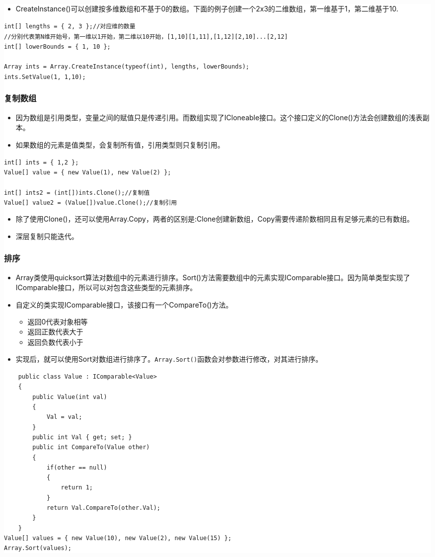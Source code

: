 - CreateInstance()可以创建按多维数组和不基于0的数组。下面的例子创建一个2x3的二维数组，第一维基于1，第二维基于10.
```
int[] lengths = { 2, 3 };//对应维的数量
//分别代表第N维开始号，第一维以1开始，第二维以10开始，[1,10][1,11],[1,12][2,10]...[2,12]
int[] lowerBounds = { 1, 10 };

Array ints = Array.CreateInstance(typeof(int), lengths, lowerBounds);
ints.SetValue(1, 1,10);
```

### 复制数组
- 因为数组是引用类型，变量之间的赋值只是传递引用。而数组实现了ICloneable接口。这个接口定义的Clone()方法会创建数组的浅表副本。

- 如果数组的元素是值类型，会复制所有值，引用类型则只复制引用。
```
int[] ints = { 1,2 };
Value[] value = { new Value(1), new Value(2) };

int[] ints2 = (int[])ints.Clone();//复制值
Value[] value2 = (Value[])value.Clone();//复制引用
```

- 除了使用Clone()，还可以使用Array.Copy，两者的区别是:Clone创建新数组，Copy需要传递阶数相同且有足够元素的已有数组。

- 深层复制只能迭代。

### 排序
- Array类使用quicksort算法对数组中的元素进行排序。Sort()方法需要数组中的元素实现IComparable接口。因为简单类型实现了IComparable接口，所以可以对包含这些类型的元素排序。

- 自定义的类实现IComparable接口，该接口有一个CompareTo()方法。
    - 返回0代表对象相等
    - 返回正数代表大于
    - 返回负数代表小于

- 实现后，就可以使用Sort对数组进行排序了。`Array.Sort()`函数会对参数进行修改，对其进行排序。
```
    public class Value : IComparable<Value>
    {
        public Value(int val)
        {
            Val = val;
        }
        public int Val { get; set; }
        public int CompareTo(Value other)
        {
            if(other == null)
            {
                return 1;
            }
            return Val.CompareTo(other.Val);
        }
    }
Value[] values = { new Value(10), new Value(2), new Value(15) };
Array.Sort(values);

```
